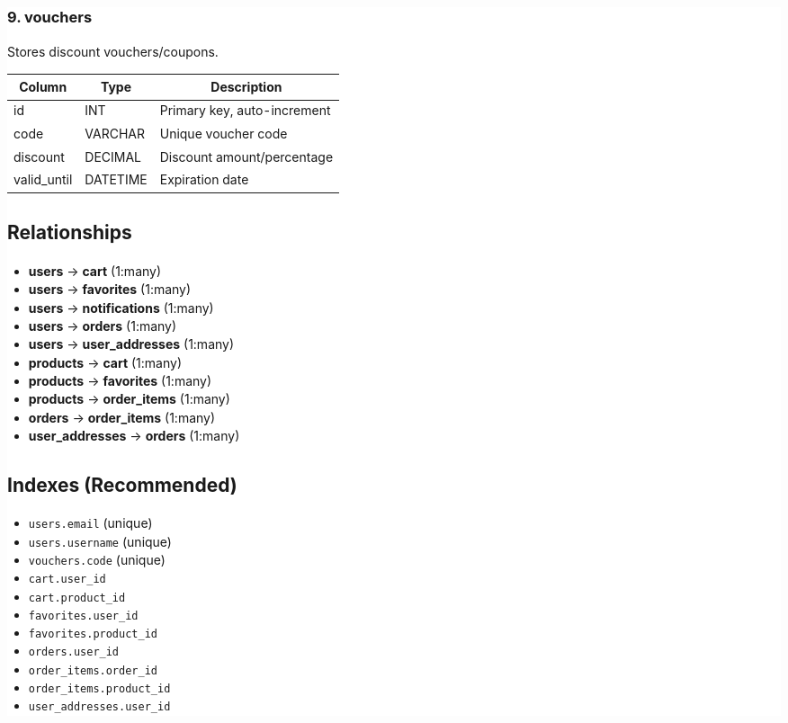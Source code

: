 
### 9. vouchers
Stores discount vouchers/coupons.

| Column | Type | Description |
|--------|------|-------------|
| id | INT | Primary key, auto-increment |
| code | VARCHAR | Unique voucher code |
| discount | DECIMAL | Discount amount/percentage |
| valid_until | DATETIME | Expiration date |

## Relationships

- **users** → **cart** (1:many)
- **users** → **favorites** (1:many)
- **users** → **notifications** (1:many)
- **users** → **orders** (1:many)
- **users** → **user_addresses** (1:many)
- **products** → **cart** (1:many)
- **products** → **favorites** (1:many)
- **products** → **order_items** (1:many)
- **orders** → **order_items** (1:many)
- **user_addresses** → **orders** (1:many)

## Indexes (Recommended)

- `users.email` (unique)
- `users.username` (unique)
- `vouchers.code` (unique)
- `cart.user_id`
- `cart.product_id`
- `favorites.user_id`
- `favorites.product_id`
- `orders.user_id`
- `order_items.order_id`
- `order_items.product_id`
- `user_addresses.user_id`
